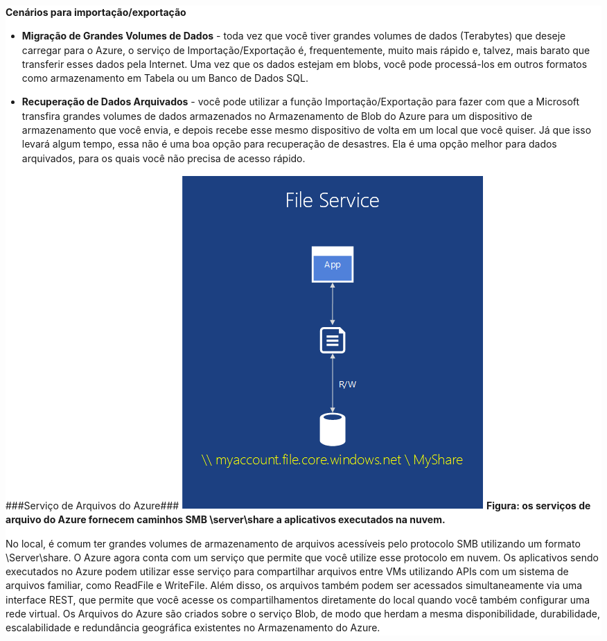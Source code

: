 **Cenários para importação/exportação**

- **Migração de Grandes Volumes de Dados** - toda vez que você tiver grandes volumes de dados (Terabytes) que deseje carregar para o Azure, o serviço de Importação/Exportação é, frequentemente, muito mais rápido e, talvez, mais barato que transferir esses dados pela Internet. Uma vez que os dados estejam em blobs, você pode processá-los em outros formatos como armazenamento em Tabela ou um Banco de Dados SQL.
 
- **Recuperação de Dados Arquivados** - você pode utilizar a função Importação/Exportação para fazer com que a Microsoft transfira grandes volumes de dados armazenados no Armazenamento de Blob do Azure para um dispositivo de armazenamento que você envia, e depois recebe esse mesmo dispositivo de volta em um local que você quiser. Já que isso levará algum tempo, essa não é uma boa opção para recuperação de desastres. Ela é uma opção melhor para dados arquivados, para os quais você não precisa de acesso rápido.


###Serviço de Arquivos do Azure###
![Serviço de Arquivos do Azure](./media/intro-to-azure/FileServiceIntroNew.png) **Figura: os serviços de arquivo do Azure fornecem caminhos SMB \server\share a aplicativos executados na nuvem.**

No local, é comum ter grandes volumes de armazenamento de arquivos acessíveis pelo protocolo SMB utilizando um formato \Server\share. O Azure agora conta com um serviço que permite que você utilize esse protocolo em nuvem. Os aplicativos sendo executados no Azure podem utilizar esse serviço para compartilhar arquivos entre VMs utilizando APIs com um sistema de arquivos familiar, como ReadFile e WriteFile. Além disso, os arquivos também podem ser acessados simultaneamente via uma interface REST, que permite que você acesse os compartilhamentos diretamente do local quando você também configurar uma rede virtual. Os Arquivos do Azure são criados sobre o serviço Blob, de modo que herdam a mesma disponibilidade, durabilidade, escalabilidade e redundância geográfica existentes no Armazenamento do Azure.
